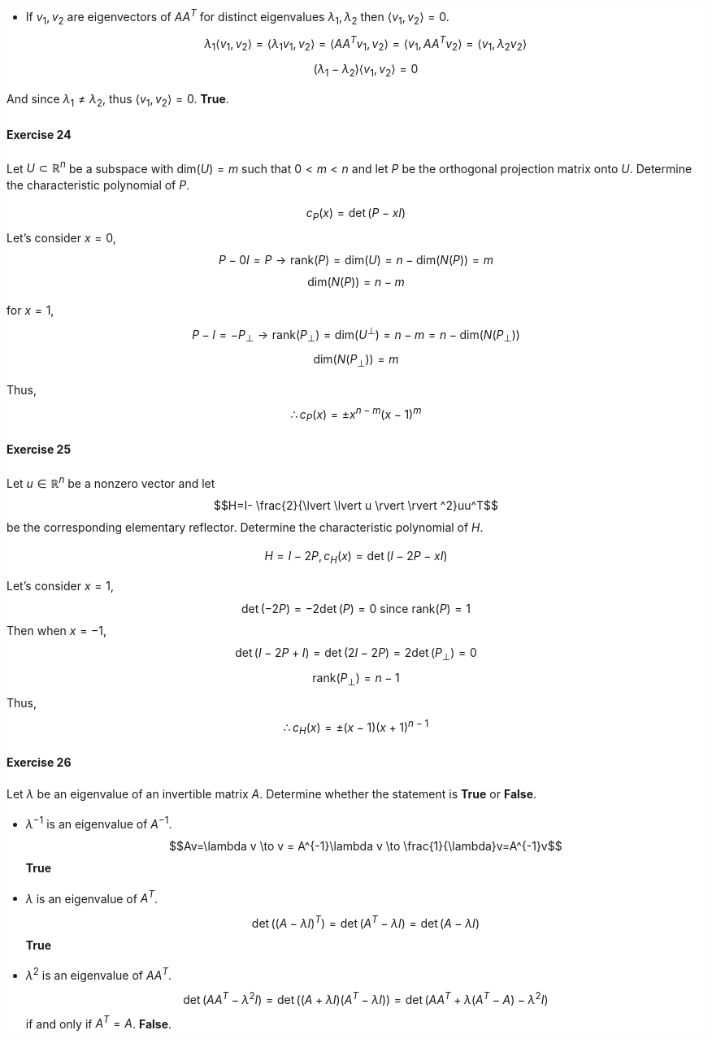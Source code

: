- If $v_{1},v_{2}$ are eigenvectors of $AA^T$ for distinct eigenvalues $\lambda_{1},\lambda_{2}$ then $\langle v_{1},v_{2} \rangle=0$.
$$\lambda_{1}\langle v_{1},v_{2} \rangle =\langle \lambda_{1}v_{1},v_{2} \rangle = \langle AA^Tv_{1},v_{2} \rangle  = \langle v_{1},AA^Tv_{2} \rangle =\langle v_{1},\lambda_{2}v_{2} \rangle $$
$$(\lambda_{1}-\lambda_{2})\langle v_{1},v_{2} \rangle= 0 $$

And since $\lambda_{1} \neq \lambda_{2}$, thus $\langle v_{1},v_{2} \rangle=0$. **True**.
#### Exercise 24
Let $U \subset \mathbb{R}^n$ be a subspace with $\text{dim}(U)=m$ such that $0 < m < n$ and let $P$ be the orthogonal projection matrix onto $U$. Determine the characteristic polynomial of $P$.

$$c_{P}(x)=\det(P-xI)$$
Let’s consider $x=0$,
$$P - 0I=P \to \text{rank}(P)=\text{dim}(U)=n-\text{dim}(N(P)) =m$$
$$\text{dim}(N(P)) = n-m$$

for $x=1$,
$$P-I=-P_{\perp} \to \text{rank}(P_{\perp}) = \text{dim}(U^\perp)= n-m = n - \text{dim}(N(P_{\perp}))$$
$$\text{dim}(N(P_{\perp}))=m$$

Thus,
$$\therefore c_{P}(x)= \pm x^{n-m}(x-1)^m$$

#### Exercise 25
Let $u \in \mathbb{R}^n$ be a nonzero vector and let 
$$H=I- \frac{2}{\lvert \lvert u \rvert  \rvert ^2}uu^T$$
be the corresponding elementary reflector. Determine the characteristic polynomial of $H$.

$$H = I - 2P , c_{H}(x)=\det(I-2P-x I)$$

Let’s consider $x = 1$,
$$\det(-2P)=-2\det (P)=0 \text{ since } \text{rank}(P)=1$$
Then when $x=-1$,
$$\det(I-2P+I) =\det(2I-2P)=2\det(P_{\perp})= 0$$
$$\text{rank}(P_{\perp})=n-1$$
Thus,
$$\therefore c_{H}(x) = \pm (x-1)(x+1)^{n-1}$$

#### Exercise 26
Let $\lambda$ be an eigenvalue of an invertible matrix $A$. Determine whether the statement is **True** or **False**.

- $\lambda^{-1}$ is an eigenvalue of $A^{-1}$.
$$Av=\lambda v \to v = A^{-1}\lambda v \to \frac{1}{\lambda}v=A^{-1}v$$
**True**

- $\lambda$ is an eigenvalue of $A^T$.
$$\det((A-\lambda I)^T)=\det(A^T-\lambda I)=\det(A-\lambda I)$$
**True**

- $\lambda^2$ is an eigenvalue of $AA^T$.
$$\det(AA^T-\lambda^2I)=\det((A+\lambda I)(A^T-\lambda I))=\det(AA^T+\lambda(A^T-A)-\lambda^2I)$$
if and only if $A^T = A$. **False**.
